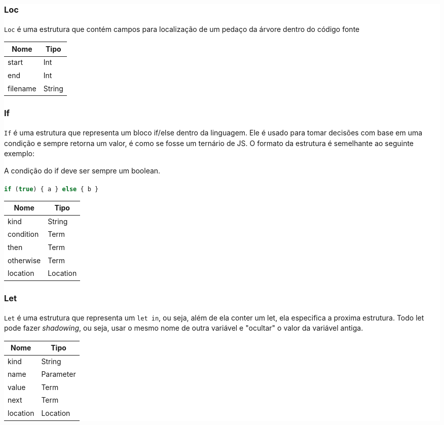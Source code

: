 ### Loc

`Loc` é uma estrutura que contém campos para localização de um pedaço da árvore dentro do código fonte

| Nome       | Tipo    |
| --------   | ------- |
| start      | Int     |
| end        | Int     |
| filename   | String  |

### If

`If` é uma estrutura que representa um bloco if/else dentro da linguagem. Ele é usado para tomar decisões com base em uma condição e sempre retorna um valor, é como se fosse um ternário de JS. O formato da estrutura é semelhante ao seguinte exemplo:

A condição do if deve ser sempre um boolean.

```javascript
if (true) { a } else { b }
```

| Nome       | Tipo     |
| --------   | -------- |
| kind       | String   |
| condition  | Term     |
| then       | Term     |
| otherwise  | Term     |
| location   | Location |

### Let

`Let` é uma estrutura que representa um `let in`, ou seja, além de ela conter um let, ela especifica a proxima estrutura. Todo let pode fazer *shadowing*, ou seja, usar o mesmo nome de outra variável e "ocultar" o valor da variável antiga. 

| Nome       | Tipo     |
| --------   | -------- |
| kind       | String   |
| name       | Parameter      |
| value      | Term     |
| next       | Term     |
| location   | Location |
